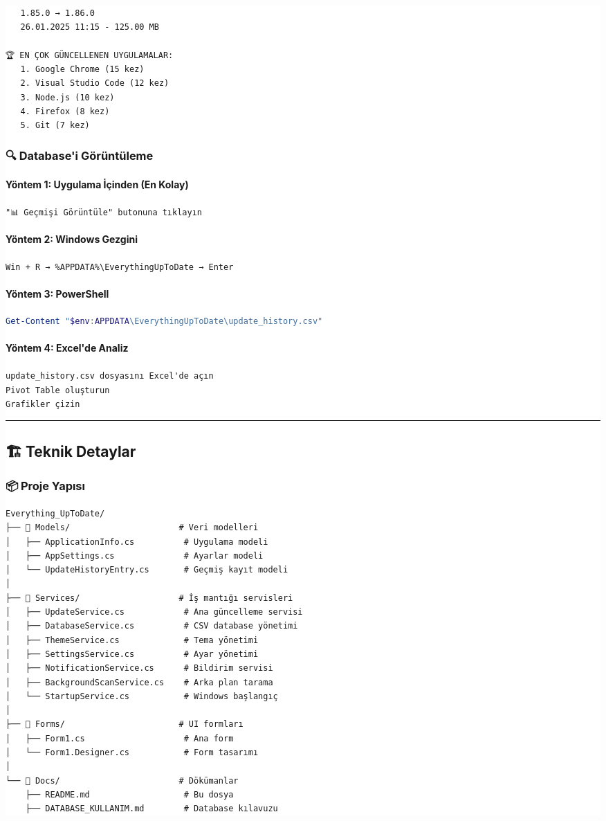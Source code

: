 ```
   1.85.0 → 1.86.0
   26.01.2025 11:15 - 125.00 MB

🏆 EN ÇOK GÜNCELLENEN UYGULAMALAR:
   1. Google Chrome (15 kez)
   2. Visual Studio Code (12 kez)
   3. Node.js (10 kez)
   4. Firefox (8 kez)
   5. Git (7 kez)
```

### 🔍 Database'i Görüntüleme

#### Yöntem 1: Uygulama İçinden (En Kolay)
```
"📊 Geçmişi Görüntüle" butonuna tıklayın
```

#### Yöntem 2: Windows Gezgini
```
Win + R → %APPDATA%\EverythingUpToDate → Enter
```

#### Yöntem 3: PowerShell
```powershell
Get-Content "$env:APPDATA\EverythingUpToDate\update_history.csv"
```

#### Yöntem 4: Excel'de Analiz
```
update_history.csv dosyasını Excel'de açın
Pivot Table oluşturun
Grafikler çizin
```

---

## 🏗️ Teknik Detaylar

### 📦 Proje Yapısı

```
Everything_UpToDate/
├── 📁 Models/                      # Veri modelleri
│   ├── ApplicationInfo.cs          # Uygulama modeli
│   ├── AppSettings.cs              # Ayarlar modeli
│   └── UpdateHistoryEntry.cs       # Geçmiş kayıt modeli
│
├── 📁 Services/                    # İş mantığı servisleri
│   ├── UpdateService.cs            # Ana güncelleme servisi
│   ├── DatabaseService.cs          # CSV database yönetimi
│   ├── ThemeService.cs             # Tema yönetimi
│   ├── SettingsService.cs          # Ayar yönetimi
│   ├── NotificationService.cs      # Bildirim servisi
│   ├── BackgroundScanService.cs    # Arka plan tarama
│   └── StartupService.cs           # Windows başlangıç
│
├── 📁 Forms/                       # UI formları
│   ├── Form1.cs                    # Ana form
│   └── Form1.Designer.cs           # Form tasarımı
│
└── 📁 Docs/                        # Dökümanlar
    ├── README.md                   # Bu dosya
    ├── DATABASE_KULLANIM.md        # Database kılavuzu
```